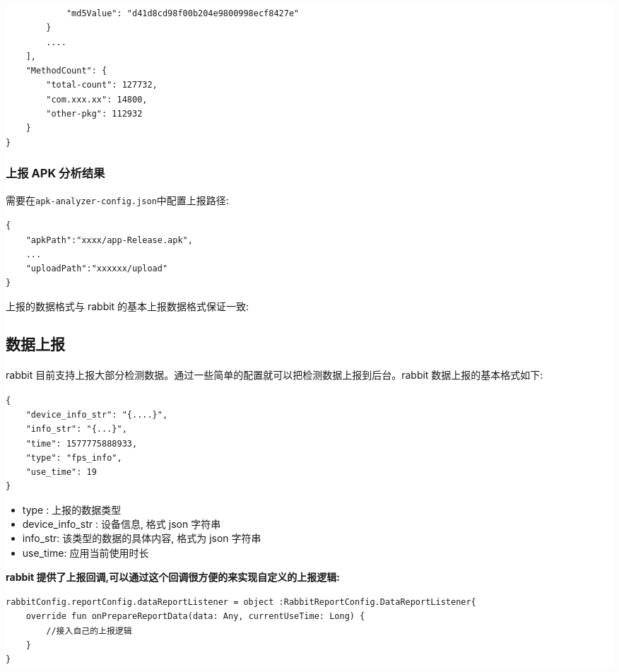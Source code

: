 ```
            "md5Value": "d41d8cd98f00b204e9800998ecf8427e"
        }
        ....
    ],
    "MethodCount": {
        "total-count": 127732,
        "com.xxx.xx": 14800,
        "other-pkg": 112932
    }
}
```

### 上报 APK 分析结果

需要在`apk-analyzer-config.json`中配置上报路径:

```
{
    "apkPath":"xxxx/app-Release.apk",
    ...
    "uploadPath":"xxxxxx/upload"
}
```

上报的数据格式与 rabbit 的基本上报数据格式保证一致:

## 数据上报

rabbit 目前支持上报大部分检测数据。通过一些简单的配置就可以把检测数据上报到后台。rabbit 数据上报的基本格式如下:

```
{
    "device_info_str": "{....}",
    "info_str": "{...}",
    "time": 1577775888933,
    "type": "fps_info",
    "use_time": 19
}
```

- type : 上报的数据类型
- device_info_str : 设备信息, 格式 json 字符串
- info_str: 该类型的数据的具体内容, 格式为 json 字符串
- use_time: 应用当前使用时长

**rabbit 提供了上报回调,可以通过这个回调很方便的来实现自定义的上报逻辑:**

```
rabbitConfig.reportConfig.dataReportListener = object :RabbitReportConfig.DataReportListener{
    override fun onPrepareReportData(data: Any, currentUseTime: Long) {
        //接入自己的上报逻辑
    }
}
```
